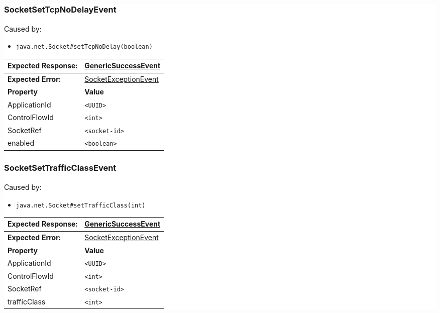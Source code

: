 ### SocketSetTcpNoDelayEvent ###

Caused by:
  * `java.net.Socket#setTcpNoDelay(boolean)`

| **Expected Response:** | [GenericSuccessEvent](#GenericSuccessEvent.md) |
|:-----------------------|:-----------------------------------------------|
| **Expected Error:**    | [SocketExceptionEvent](#SocketExceptionEvent.md) |
| **Property**           | **Value**                                      |
| ApplicationId          | `<UUID>`                                       |
| ControlFlowId          | `<int>`                                        |
| SocketRef              | `<socket-id>`                                  |
| enabled                | `<boolean>`                                    |

### SocketSetTrafficClassEvent ###

Caused by:
  * `java.net.Socket#setTrafficClass(int)`

| **Expected Response:** | [GenericSuccessEvent](#GenericSuccessEvent.md) |
|:-----------------------|:-----------------------------------------------|
| **Expected Error:**    | [SocketExceptionEvent](#SocketExceptionEvent.md) |
| **Property**           | **Value**                                      |
| ApplicationId          | `<UUID>`                                       |
| ControlFlowId          | `<int>`                                        |
| SocketRef              | `<socket-id>`                                  |
| trafficClass           | `<int>`                                        |